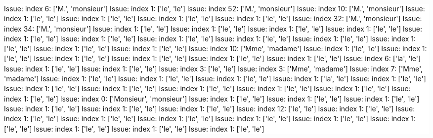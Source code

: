 Issue: index 6: ['M.', 'monsieur']
Issue: index 1: ['le', 'le']
Issue: index 52: ['M.', 'monsieur']
Issue: index 10: ['M.', 'monsieur']
Issue: index 1: ['le', 'le']
Issue: index 1: ['le', 'le']
Issue: index 1: ['le', 'le']
Issue: index 1: ['le', 'le']
Issue: index 32: ['M.', 'monsieur']
Issue: index 34: ['M.', 'monsieur']
Issue: index 1: ['le', 'le']
Issue: index 1: ['le', 'le']
Issue: index 1: ['le', 'le']
Issue: index 1: ['le', 'le']
Issue: index 1: ['le', 'le']
Issue: index 1: ['le', 'le']
Issue: index 1: ['le', 'le']
Issue: index 1: ['le', 'le']
Issue: index 1: ['le', 'le']
Issue: index 1: ['le', 'le']
Issue: index 1: ['le', 'le']
Issue: index 1: ['le', 'le']
Issue: index 10: ['Mme', 'madame']
Issue: index 1: ['le', 'le']
Issue: index 1: ['le', 'le']
Issue: index 1: ['le', 'le']
Issue: index 1: ['le', 'le']
Issue: index 1: ['le', 'le']
Issue: index 1: ['le', 'le']
Issue: index 6: ['la', 'le']
Issue: index 1: ['le', 'le']
Issue: index 1: ['le', 'le']
Issue: index 3: ['le', 'le']
Issue: index 3: ['Mme', 'madame']
Issue: index 7: ['Mme', 'madame']
Issue: index 1: ['le', 'le']
Issue: index 1: ['le', 'le']
Issue: index 1: ['le', 'le']
Issue: index 1: ['la', 'le']
Issue: index 1: ['le', 'le']
Issue: index 1: ['le', 'le']
Issue: index 1: ['le', 'le']
Issue: index 1: ['le', 'le']
Issue: index 1: ['le', 'le']
Issue: index 1: ['le', 'le']
Issue: index 1: ['le', 'le']
Issue: index 0: ['Monsieur', 'monsieur']
Issue: index 1: ['le', 'le']
Issue: index 1: ['le', 'le']
Issue: index 1: ['le', 'le']
Issue: index 1: ['le', 'le']
Issue: index 1: ['le', 'le']
Issue: index 1: ['le', 'le']
Issue: index 12: ['le', 'le']
Issue: index 1: ['le', 'le']
Issue: index 1: ['le', 'le']
Issue: index 1: ['le', 'le']
Issue: index 1: ['le', 'le']
Issue: index 1: ['le', 'le']
Issue: index 1: ['le', 'le']
Issue: index 1: ['le', 'le']
Issue: index 1: ['le', 'le']
Issue: index 1: ['le', 'le']
Issue: index 1: ['le', 'le']